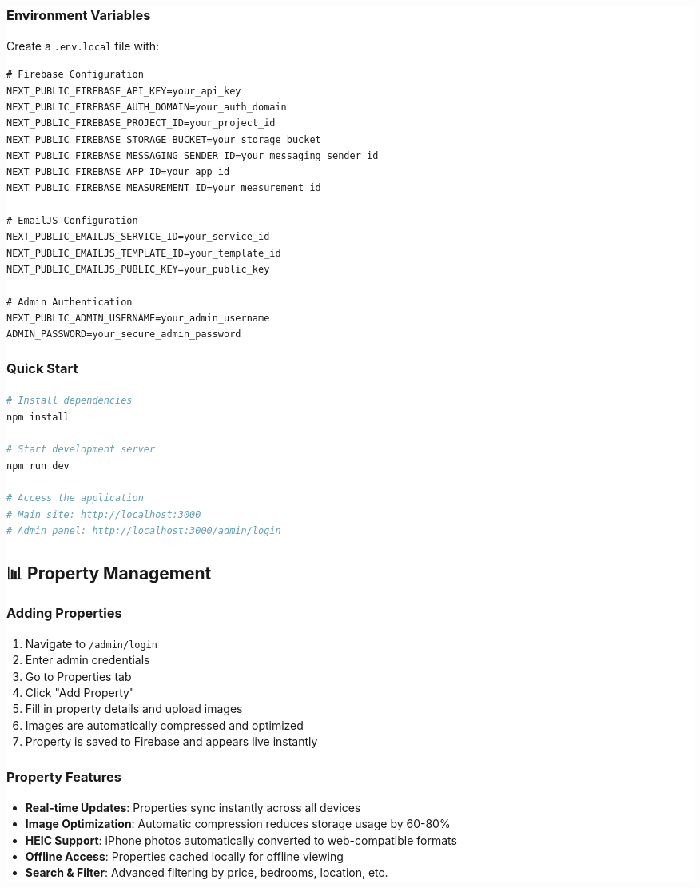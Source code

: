 ### Environment Variables
Create a `.env.local` file with:

```env
# Firebase Configuration
NEXT_PUBLIC_FIREBASE_API_KEY=your_api_key
NEXT_PUBLIC_FIREBASE_AUTH_DOMAIN=your_auth_domain
NEXT_PUBLIC_FIREBASE_PROJECT_ID=your_project_id
NEXT_PUBLIC_FIREBASE_STORAGE_BUCKET=your_storage_bucket
NEXT_PUBLIC_FIREBASE_MESSAGING_SENDER_ID=your_messaging_sender_id
NEXT_PUBLIC_FIREBASE_APP_ID=your_app_id
NEXT_PUBLIC_FIREBASE_MEASUREMENT_ID=your_measurement_id

# EmailJS Configuration
NEXT_PUBLIC_EMAILJS_SERVICE_ID=your_service_id
NEXT_PUBLIC_EMAILJS_TEMPLATE_ID=your_template_id
NEXT_PUBLIC_EMAILJS_PUBLIC_KEY=your_public_key

# Admin Authentication
NEXT_PUBLIC_ADMIN_USERNAME=your_admin_username
ADMIN_PASSWORD=your_secure_admin_password
```

### Quick Start
```bash
# Install dependencies
npm install

# Start development server
npm run dev

# Access the application
# Main site: http://localhost:3000
# Admin panel: http://localhost:3000/admin/login
```

## 📊 Property Management

### Adding Properties
1. Navigate to `/admin/login`
2. Enter admin credentials
3. Go to Properties tab
4. Click "Add Property"
5. Fill in property details and upload images
6. Images are automatically compressed and optimized
7. Property is saved to Firebase and appears live instantly

### Property Features
- **Real-time Updates**: Properties sync instantly across all devices
- **Image Optimization**: Automatic compression reduces storage usage by 60-80%
- **HEIC Support**: iPhone photos automatically converted to web-compatible formats
- **Offline Access**: Properties cached locally for offline viewing
- **Search & Filter**: Advanced filtering by price, bedrooms, location, etc.
